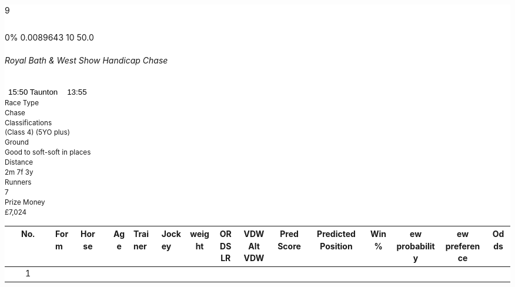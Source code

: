    <td style="text-align:center;"> 9 </td>
   <td style="text-align:center;"> <div class="progress" style="height:5px">     <div class="progress-bar rounded-3 bg-primary" role="progressbar" style="width: 0% " aria-valuenow="25" aria-valuemin="0" aria-valuemax="100"></div> </div> <br> 0% </td>
   <td style="text-align:center;"> 0.0089643 </td>
   <td style="text-align:center;"> 10 </td>
   <td style="text-align:center;"> 50.0 </td>
  </tr>
</tbody>
</table>
</div>
 <div class="row">    <div class="col-md-8 gx-3">      <div class="card m-3 h-lg-100">        <div class="card-header bg-light btn-reveal-trigger pt-2 pb-2">          <div class="d-flex flex-between-center row">            <div class="col-auto">              <h6 class="m-0 fw-bold fs--1">Royal Bath & West Show Handicap Chase</h6>            </div>            <div class="col-auto d-flex">              <div class="pe-2">                <div class="mb-0">                  <span class="pe-0">                    <button class="dropdown-toggle fs-0" style="background-color: transparent;border: none;" id="courseToggleDD" type="button" data-bs-toggle="dropdown" aria-haspopup="true" aria-expanded="false"> 15:50 Taunton </button>                  </span>                  <span class="ps-0">                    <button class="fs-0" style="background-color: transparent;border: none;" type="button"> 13:55 </button>                  </span>                </div>              </div>            </div>          </div>        </div>        <div class="card-body pt-2 pb-2" id="race-information-div" style="font-size: .8333em;">          <div class="fs--1 mb-0">            <div class="row">              <div class="col ms-0">                <div class="ps-0 pt-0 pe-0 pb-1 text-center fw-bold text-nowrap">Race Type</div>                <div class="ps-0 pt-1 pe-0 pb-1 text-center">Chase</div>              </div>              <div class="col">                <div scope="col" class="ps-0 pt-0 pe-0 pb-1 text-center fw-bold text-nowrap">Classifications</div>                <div class="ps-0 pt-1 pe-0 pb-1 text-center">(Class 4) (5YO plus)</div>              </div>              <div class="col">                <div scope="col" class="ps-0 pt-0 pe-0 pb-1 text-center fw-bold text-nowrap">Ground</div>                <div class="ps-0 pt-1 pe-0 pb-1 text-center">Good to soft-soft in places</div>              </div>              <div class="col">                <div scope="col" class="ps-0 pt-0 pe-0 pb-1 text-center fw-bold text-nowrap">Distance</div>                <div class="ps-0 pt-1 pe-0 pb-1 text-center">2m 7f 3y</div>              </div>              <div class="col">                <div scope="col" class="ps-0 pt-0 pe-0 pb-1 text-center fw-bold text-nowrap">Runners </div>                <div class="ps-0 pt-1 pe-0 pb-1 text-center">7 </div>              </div>              <div class="col">                <div scope="col" class="ps-0 pt-0 pe-0 pb-1 text-center fw-bold text-nowrap">Prize Money </div>                <div class="ps-0 pt-1 pe-0 pb-1 text-center">£7,024 </div>              </div>            </div>          </div>        </div>      </div>    </div>  </div>
<div class="table-responsive"> 
<table class="racecard table table-hover" style="width: auto !important; margin-left: auto; margin-right: auto;">
 <thead>
  <tr>
   <th style="text-align:center;"> No. </th>
   <th style="text-align:left;"> Form </th>
   <th style="text-align:center;"> Horse </th>
   <th style="text-align:left;">  </th>
   <th style="text-align:center;"> Age </th>
   <th style="text-align:left;"> Trainer </th>
   <th style="text-align:left;"> Jockey </th>
   <th style="text-align:center;"> weight </th>
   <th style="text-align:center;"> OR <br> DSLR </th>
   <th style="text-align:center;"> VDW <br> Alt VDW </th>
   <th style="text-align:center;"> Pred Score </th>
   <th style="text-align:center;"> Predicted Position </th>
   <th style="text-align:center;"> Win % </th>
   <th style="text-align:center;"> ew probability </th>
   <th style="text-align:center;"> ew preference </th>
   <th style="text-align:center;"> Odds </th>
  </tr>
 </thead>
<tbody>
  <tr>
   <td style="text-align:center;width: 65px; "> 1 </td>